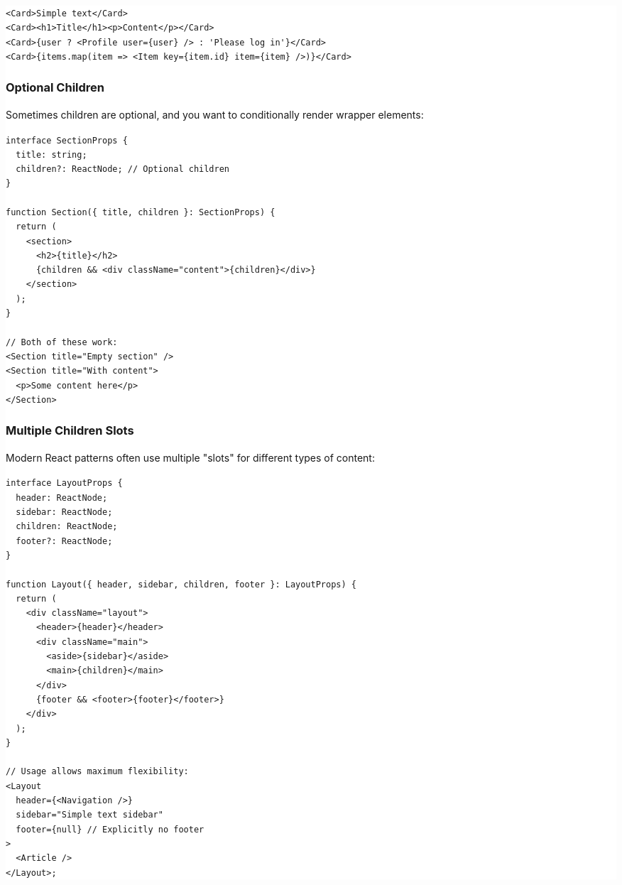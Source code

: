 ```tsx
<Card>Simple text</Card>
<Card><h1>Title</h1><p>Content</p></Card>
<Card>{user ? <Profile user={user} /> : 'Please log in'}</Card>
<Card>{items.map(item => <Item key={item.id} item={item} />)}</Card>
```

### Optional Children

Sometimes children are optional, and you want to conditionally render wrapper elements:

```tsx
interface SectionProps {
  title: string;
  children?: ReactNode; // Optional children
}

function Section({ title, children }: SectionProps) {
  return (
    <section>
      <h2>{title}</h2>
      {children && <div className="content">{children}</div>}
    </section>
  );
}

// Both of these work:
<Section title="Empty section" />
<Section title="With content">
  <p>Some content here</p>
</Section>
```

### Multiple Children Slots

Modern React patterns often use multiple "slots" for different types of content:

```tsx
interface LayoutProps {
  header: ReactNode;
  sidebar: ReactNode;
  children: ReactNode;
  footer?: ReactNode;
}

function Layout({ header, sidebar, children, footer }: LayoutProps) {
  return (
    <div className="layout">
      <header>{header}</header>
      <div className="main">
        <aside>{sidebar}</aside>
        <main>{children}</main>
      </div>
      {footer && <footer>{footer}</footer>}
    </div>
  );
}

// Usage allows maximum flexibility:
<Layout
  header={<Navigation />}
  sidebar="Simple text sidebar"
  footer={null} // Explicitly no footer
>
  <Article />
</Layout>;
```